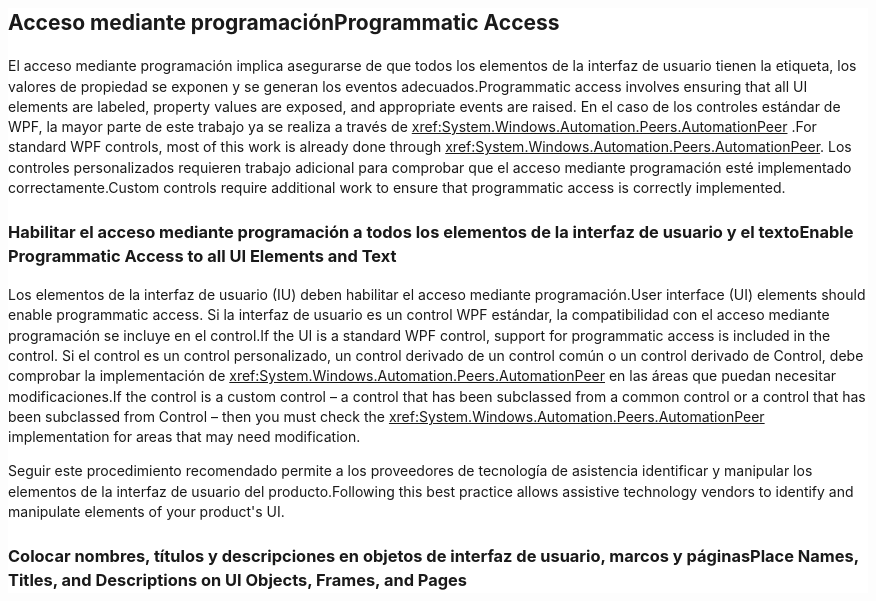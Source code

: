 <a name="Programmatic_Access"></a>

## <a name="programmatic-access"></a><span data-ttu-id="5bae9-111">Acceso mediante programación</span><span class="sxs-lookup"><span data-stu-id="5bae9-111">Programmatic Access</span></span>  

 <span data-ttu-id="5bae9-112">El acceso mediante programación implica asegurarse de que todos los elementos de la interfaz de usuario tienen la etiqueta, los valores de propiedad se exponen y se generan los eventos adecuados.</span><span class="sxs-lookup"><span data-stu-id="5bae9-112">Programmatic access involves ensuring that all UI elements are labeled, property values are exposed, and appropriate events are raised.</span></span> <span data-ttu-id="5bae9-113">En el caso de los controles estándar de WPF, la mayor parte de este trabajo ya se realiza a través de <xref:System.Windows.Automation.Peers.AutomationPeer> .</span><span class="sxs-lookup"><span data-stu-id="5bae9-113">For standard WPF controls, most of this work is already done through <xref:System.Windows.Automation.Peers.AutomationPeer>.</span></span> <span data-ttu-id="5bae9-114">Los controles personalizados requieren trabajo adicional para comprobar que el acceso mediante programación esté implementado correctamente.</span><span class="sxs-lookup"><span data-stu-id="5bae9-114">Custom controls require additional work to ensure that programmatic access is correctly implemented.</span></span>  
  
<a name="Enable_Programmatic_Access_to_all_UI_Elements_and_Text"></a>

### <a name="enable-programmatic-access-to-all-ui-elements-and-text"></a><span data-ttu-id="5bae9-115">Habilitar el acceso mediante programación a todos los elementos de la interfaz de usuario y el texto</span><span class="sxs-lookup"><span data-stu-id="5bae9-115">Enable Programmatic Access to all UI Elements and Text</span></span>  

 <span data-ttu-id="5bae9-116">Los elementos de la interfaz de usuario (IU) deben habilitar el acceso mediante programación.</span><span class="sxs-lookup"><span data-stu-id="5bae9-116">User interface (UI) elements should enable programmatic access.</span></span> <span data-ttu-id="5bae9-117">Si la interfaz de usuario es un control WPF estándar, la compatibilidad con el acceso mediante programación se incluye en el control.</span><span class="sxs-lookup"><span data-stu-id="5bae9-117">If the UI is a standard WPF control, support for programmatic access is included in the control.</span></span> <span data-ttu-id="5bae9-118">Si el control es un control personalizado, un control derivado de un control común o un control derivado de Control, debe comprobar la implementación de <xref:System.Windows.Automation.Peers.AutomationPeer> en las áreas que puedan necesitar modificaciones.</span><span class="sxs-lookup"><span data-stu-id="5bae9-118">If the control is a custom control – a control that has been subclassed from a common control or a control that has been subclassed from Control – then you must check the <xref:System.Windows.Automation.Peers.AutomationPeer> implementation for areas that may need modification.</span></span>  
  
 <span data-ttu-id="5bae9-119">Seguir este procedimiento recomendado permite a los proveedores de tecnología de asistencia identificar y manipular los elementos de la interfaz de usuario del producto.</span><span class="sxs-lookup"><span data-stu-id="5bae9-119">Following this best practice allows assistive technology vendors to identify and manipulate elements of your product's UI.</span></span>  
  
<a name="Place_Names__Titles_and_Descriptions_on_UI_Objects_"></a>

### <a name="place-names-titles-and-descriptions-on-ui-objects-frames-and-pages"></a><span data-ttu-id="5bae9-120">Colocar nombres, títulos y descripciones en objetos de interfaz de usuario, marcos y páginas</span><span class="sxs-lookup"><span data-stu-id="5bae9-120">Place Names, Titles, and Descriptions on UI Objects, Frames, and Pages</span></span>  
